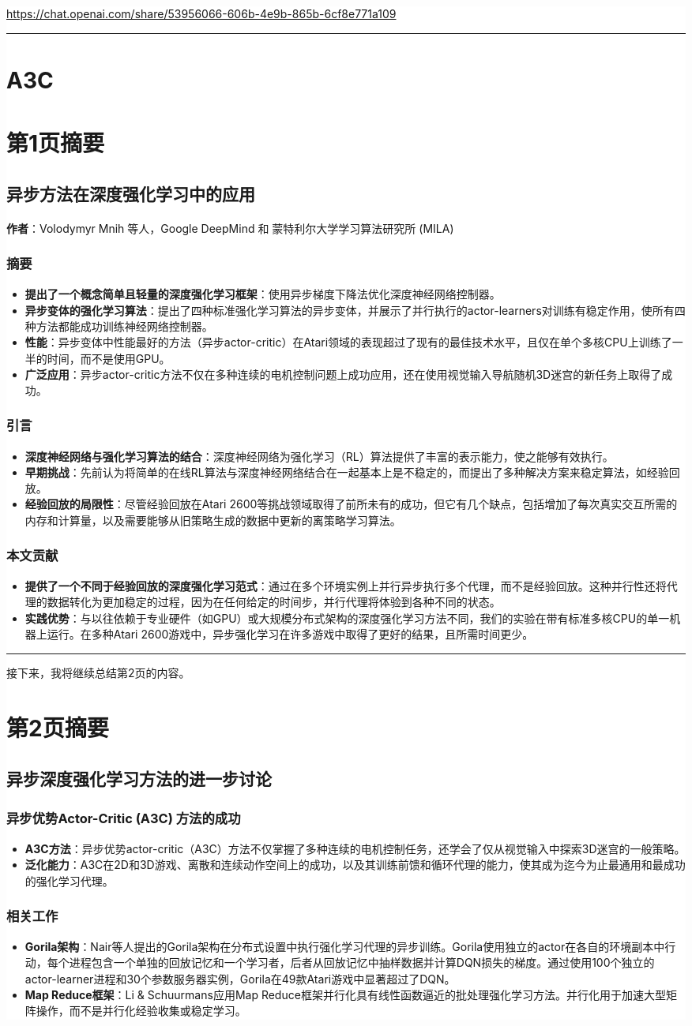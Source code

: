 https://chat.openai.com/share/53956066-606b-4e9b-865b-6cf8e771a109

---
# A3C

# 第1页摘要

## **异步方法在深度强化学习中的应用**

**作者**：Volodymyr Mnih 等人，Google DeepMind 和 蒙特利尔大学学习算法研究所 (MILA)

### **摘要**
- **提出了一个概念简单且轻量的深度强化学习框架**：使用异步梯度下降法优化深度神经网络控制器。
- **异步变体的强化学习算法**：提出了四种标准强化学习算法的异步变体，并展示了并行执行的actor-learners对训练有稳定作用，使所有四种方法都能成功训练神经网络控制器。
- **性能**：异步变体中性能最好的方法（异步actor-critic）在Atari领域的表现超过了现有的最佳技术水平，且仅在单个多核CPU上训练了一半的时间，而不是使用GPU。
- **广泛应用**：异步actor-critic方法不仅在多种连续的电机控制问题上成功应用，还在使用视觉输入导航随机3D迷宫的新任务上取得了成功。

### **引言**
- **深度神经网络与强化学习算法的结合**：深度神经网络为强化学习（RL）算法提供了丰富的表示能力，使之能够有效执行。
- **早期挑战**：先前认为将简单的在线RL算法与深度神经网络结合在一起基本上是不稳定的，而提出了多种解决方案来稳定算法，如经验回放。
- **经验回放的局限性**：尽管经验回放在Atari 2600等挑战领域取得了前所未有的成功，但它有几个缺点，包括增加了每次真实交互所需的内存和计算量，以及需要能够从旧策略生成的数据中更新的离策略学习算法。

### **本文贡献**
- **提供了一个不同于经验回放的深度强化学习范式**：通过在多个环境实例上并行异步执行多个代理，而不是经验回放。这种并行性还将代理的数据转化为更加稳定的过程，因为在任何给定的时间步，并行代理将体验到各种不同的状态。
- **实践优势**：与以往依赖于专业硬件（如GPU）或大规模分布式架构的深度强化学习方法不同，我们的实验在带有标准多核CPU的单一机器上运行。在多种Atari 2600游戏中，异步强化学习在许多游戏中取得了更好的结果，且所需时间更少。

---

接下来，我将继续总结第2页的内容。

# 第2页摘要

## **异步深度强化学习方法的进一步讨论**

### **异步优势Actor-Critic (A3C) 方法的成功**
- **A3C方法**：异步优势actor-critic（A3C）方法不仅掌握了多种连续的电机控制任务，还学会了仅从视觉输入中探索3D迷宫的一般策略。
- **泛化能力**：A3C在2D和3D游戏、离散和连续动作空间上的成功，以及其训练前馈和循环代理的能力，使其成为迄今为止最通用和最成功的强化学习代理。

### **相关工作**
- **Gorila架构**：Nair等人提出的Gorila架构在分布式设置中执行强化学习代理的异步训练。Gorila使用独立的actor在各自的环境副本中行动，每个进程包含一个单独的回放记忆和一个学习者，后者从回放记忆中抽样数据并计算DQN损失的梯度。通过使用100个独立的actor-learner进程和30个参数服务器实例，Gorila在49款Atari游戏中显著超过了DQN。
- **Map Reduce框架**：Li & Schuurmans应用Map Reduce框架并行化具有线性函数逼近的批处理强化学习方法。并行化用于加速大型矩阵操作，而不是并行化经验收集或稳定学习。
